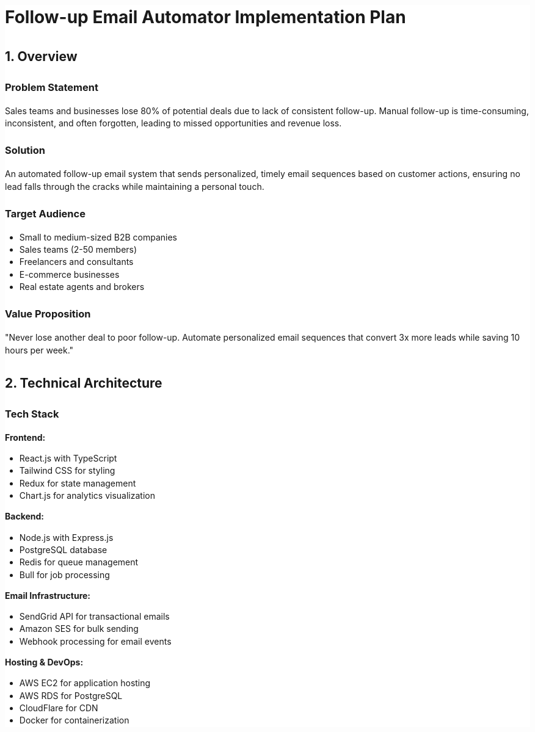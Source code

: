 # Follow-up Email Automator Implementation Plan

## 1. Overview

### Problem Statement
Sales teams and businesses lose 80% of potential deals due to lack of consistent follow-up. Manual follow-up is time-consuming, inconsistent, and often forgotten, leading to missed opportunities and revenue loss.

### Solution
An automated follow-up email system that sends personalized, timely email sequences based on customer actions, ensuring no lead falls through the cracks while maintaining a personal touch.

### Target Audience
- Small to medium-sized B2B companies
- Sales teams (2-50 members)
- Freelancers and consultants
- E-commerce businesses
- Real estate agents and brokers

### Value Proposition
"Never lose another deal to poor follow-up. Automate personalized email sequences that convert 3x more leads while saving 10 hours per week."

## 2. Technical Architecture

### Tech Stack
**Frontend:**
- React.js with TypeScript
- Tailwind CSS for styling
- Redux for state management
- Chart.js for analytics visualization

**Backend:**
- Node.js with Express.js
- PostgreSQL database
- Redis for queue management
- Bull for job processing

**Email Infrastructure:**
- SendGrid API for transactional emails
- Amazon SES for bulk sending
- Webhook processing for email events

**Hosting & DevOps:**
- AWS EC2 for application hosting
- AWS RDS for PostgreSQL
- CloudFlare for CDN
- Docker for containerization
